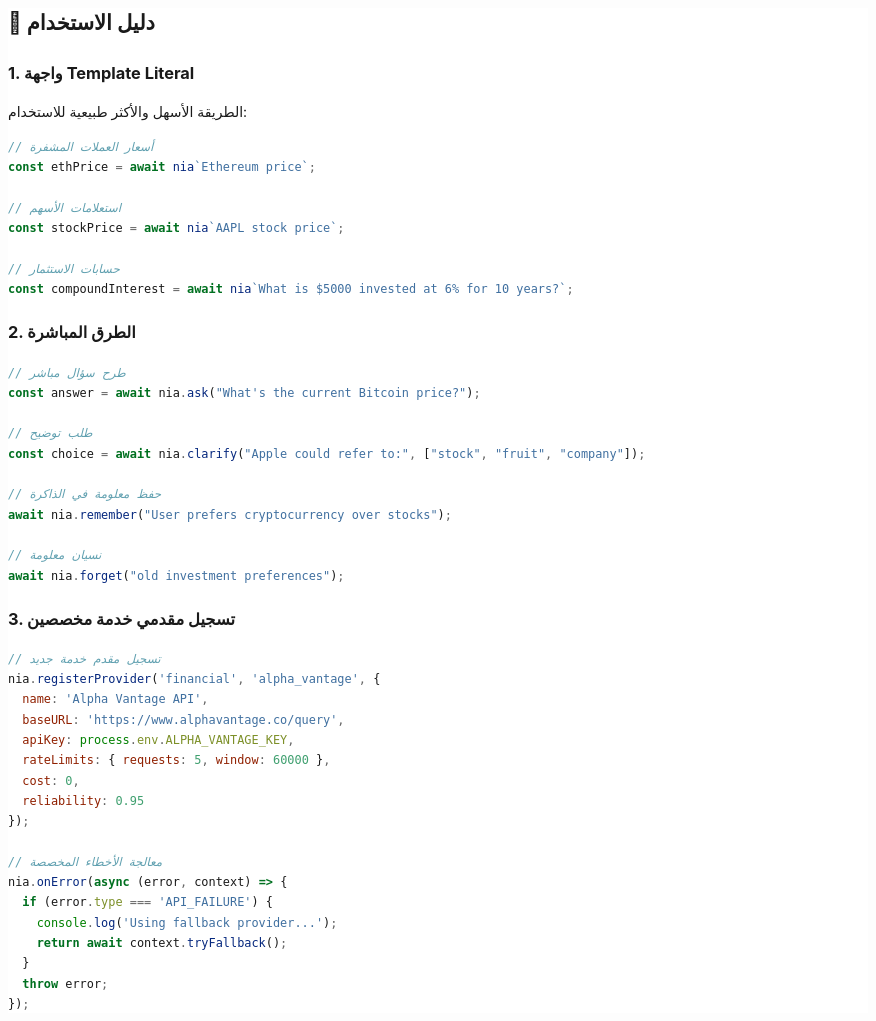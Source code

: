 ## 📖 دليل الاستخدام

### 1. واجهة Template Literal

الطريقة الأسهل والأكثر طبيعية للاستخدام:

```javascript
// أسعار العملات المشفرة
const ethPrice = await nia`Ethereum price`;

// استعلامات الأسهم
const stockPrice = await nia`AAPL stock price`;

// حسابات الاستثمار
const compoundInterest = await nia`What is $5000 invested at 6% for 10 years?`;
```

### 2. الطرق المباشرة

```javascript
// طرح سؤال مباشر
const answer = await nia.ask("What's the current Bitcoin price?");

// طلب توضيح
const choice = await nia.clarify("Apple could refer to:", ["stock", "fruit", "company"]);

// حفظ معلومة في الذاكرة
await nia.remember("User prefers cryptocurrency over stocks");

// نسيان معلومة
await nia.forget("old investment preferences");
```

### 3. تسجيل مقدمي خدمة مخصصين

```javascript
// تسجيل مقدم خدمة جديد
nia.registerProvider('financial', 'alpha_vantage', {
  name: 'Alpha Vantage API',
  baseURL: 'https://www.alphavantage.co/query',
  apiKey: process.env.ALPHA_VANTAGE_KEY,
  rateLimits: { requests: 5, window: 60000 },
  cost: 0,
  reliability: 0.95
});

// معالجة الأخطاء المخصصة
nia.onError(async (error, context) => {
  if (error.type === 'API_FAILURE') {
    console.log('Using fallback provider...');
    return await context.tryFallback();
  }
  throw error;
});
```
